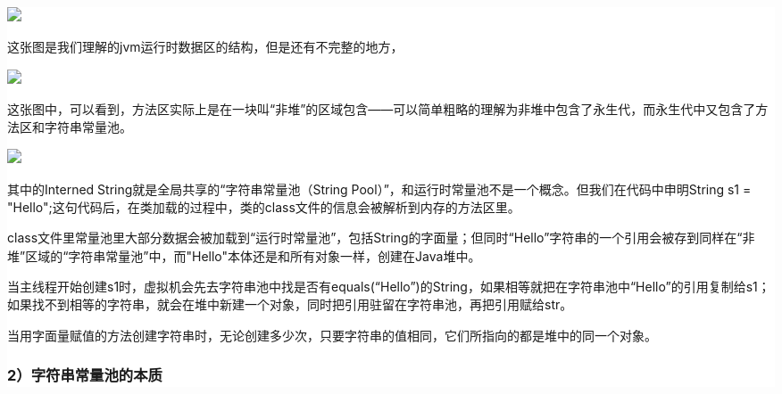 



![](https://p1-jj.byteimg.com/tos-cn-i-t2oaga2asx/gold-user-assets/2020/7/23/1737b0a2fe85fb62~tplv-t2oaga2asx-zoom-in-crop-mark:4536:0:0:0.image)





这张图是我们理解的jvm运行时数据区的结构，但是还有不完整的地方，





![](https://p1-jj.byteimg.com/tos-cn-i-t2oaga2asx/gold-user-assets/2020/7/23/1737b0a2ffb923d2~tplv-t2oaga2asx-zoom-in-crop-mark:4536:0:0:0.image)





这张图中，可以看到，方法区实际上是在一块叫“非堆”的区域包含——可以简单粗略的理解为非堆中包含了永生代，而永生代中又包含了方法区和字符串常量池。





![](https://p1-jj.byteimg.com/tos-cn-i-t2oaga2asx/gold-user-assets/2020/7/23/1737b0a2ff500ed7~tplv-t2oaga2asx-zoom-in-crop-mark:4536:0:0:0.image)





其中的Interned String就是全局共享的“字符串常量池（String Pool）”，和运行时常量池不是一个概念。但我们在代码中申明String s1 = "Hello";这句代码后，在类加载的过程中，类的class文件的信息会被解析到内存的方法区里。







  
class文件里常量池里大部分数据会被加载到“运行时常量池”，包括String的字面量；但同时“Hello”字符串的一个引用会被存到同样在“非堆”区域的“字符串常量池”中，而"Hello"本体还是和所有对象一样，创建在Java堆中。







当主线程开始创建s1时，虚拟机会先去字符串池中找是否有equals(“Hello”)的String，如果相等就把在字符串池中“Hello”的引用复制给s1；如果找不到相等的字符串，就会在堆中新建一个对象，同时把引用驻留在字符串池，再把引用赋给str。







  
当用字面量赋值的方法创建字符串时，无论创建多少次，只要字符串的值相同，它们所指向的都是堆中的同一个对象。







### **2）字符串常量池的本质**




